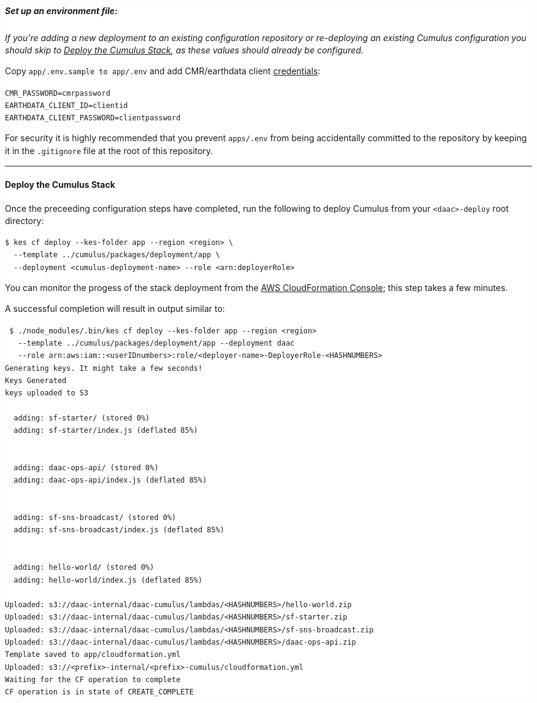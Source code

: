 ##### Set up an environment file:

_If you're adding a new deployment to an existing configuration repository or re-deploying an existing Cumulus configuration you should skip to [Deploy the Cumulus Stack](#deploy-the-cumulus-stack), as these values should already be configured._

Copy `app/.env.sample to app/.env` and add CMR/earthdata client [credentials](#Credentials):

    CMR_PASSWORD=cmrpassword
    EARTHDATA_CLIENT_ID=clientid
    EARTHDATA_CLIENT_PASSWORD=clientpassword

For security it is highly recommended that you prevent `apps/.env` from being accidentally committed to the repository by keeping it in the `.gitignore` file at the root of this repository.

----
#### Deploy the Cumulus Stack

Once the preceeding configuration steps have completed, run the following to deploy Cumulus from your `<daac>-deploy` root directory:

    $ kes cf deploy --kes-folder app --region <region> \
      --template ../cumulus/packages/deployment/app \
      --deployment <cumulus-deployment-name> --role <arn:deployerRole>


You can monitor the progess of the stack deployment from the [AWS CloudFormation Console](https://console.aws.amazon.com/cloudformation/home); this step takes a few minutes.


A successful completion will result in output similar to:

	 $ ./node_modules/.bin/kes cf deploy --kes-folder app --region <region>
       --template ../cumulus/packages/deployment/app --deployment daac
       --role arn:aws:iam::<userIDnumbers>:role/<deployer-name>-DeployerRole-<HASHNUMBERS>
	Generating keys. It might take a few seconds!
	Keys Generated
	keys uploaded to S3

	  adding: sf-starter/ (stored 0%)
	  adding: sf-starter/index.js (deflated 85%)


	  adding: daac-ops-api/ (stored 0%)
	  adding: daac-ops-api/index.js (deflated 85%)


	  adding: sf-sns-broadcast/ (stored 0%)
	  adding: sf-sns-broadcast/index.js (deflated 85%)


	  adding: hello-world/ (stored 0%)
	  adding: hello-world/index.js (deflated 85%)

	Uploaded: s3://daac-internal/daac-cumulus/lambdas/<HASHNUMBERS>/hello-world.zip
	Uploaded: s3://daac-internal/daac-cumulus/lambdas/<HASHNUMBERS>/sf-starter.zip
	Uploaded: s3://daac-internal/daac-cumulus/lambdas/<HASHNUMBERS>/sf-sns-broadcast.zip
	Uploaded: s3://daac-internal/daac-cumulus/lambdas/<HASHNUMBERS>/daac-ops-api.zip
	Template saved to app/cloudformation.yml
	Uploaded: s3://<prefix>-internal/<prefix>-cumulus/cloudformation.yml
	Waiting for the CF operation to complete
	CF operation is in state of CREATE_COMPLETE
